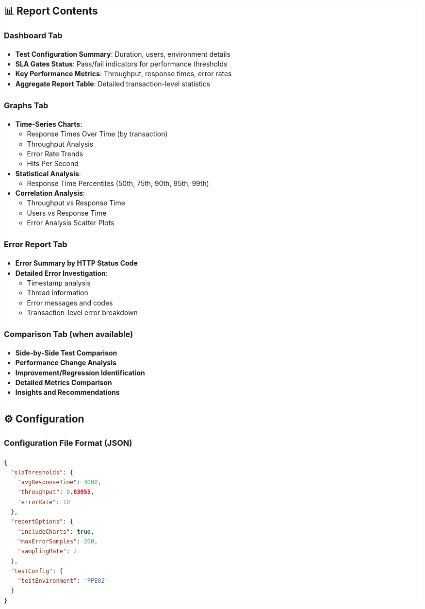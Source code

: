 ## 📊 Report Contents

### Dashboard Tab
- **Test Configuration Summary**: Duration, users, environment details
- **SLA Gates Status**: Pass/fail indicators for performance thresholds
- **Key Performance Metrics**: Throughput, response times, error rates
- **Aggregate Report Table**: Detailed transaction-level statistics

### Graphs Tab
- **Time-Series Charts**:
  - Response Times Over Time (by transaction)
  - Throughput Analysis
  - Error Rate Trends
  - Hits Per Second
- **Statistical Analysis**:
  - Response Time Percentiles (50th, 75th, 90th, 95th, 99th)
- **Correlation Analysis**:
  - Throughput vs Response Time
  - Users vs Response Time
  - Error Analysis Scatter Plots

### Error Report Tab
- **Error Summary by HTTP Status Code**
- **Detailed Error Investigation**:
  - Timestamp analysis
  - Thread information
  - Error messages and codes
  - Transaction-level error breakdown

### Comparison Tab (when available)
- **Side-by-Side Test Comparison**
- **Performance Change Analysis**
- **Improvement/Regression Identification**
- **Detailed Metrics Comparison**
- **Insights and Recommendations**

## ⚙️ Configuration

### Configuration File Format (JSON)
```json
{
  "slaThresholds": {
    "avgResponseTime": 3000,
    "throughput": 0.03055,
    "errorRate": 10
  },
  "reportOptions": {
    "includeCharts": true,
    "maxErrorSamples": 200,
    "samplingRate": 2
  },
  "testConfig": {
    "testEnvironment": "PPE02"
  }
}
```
